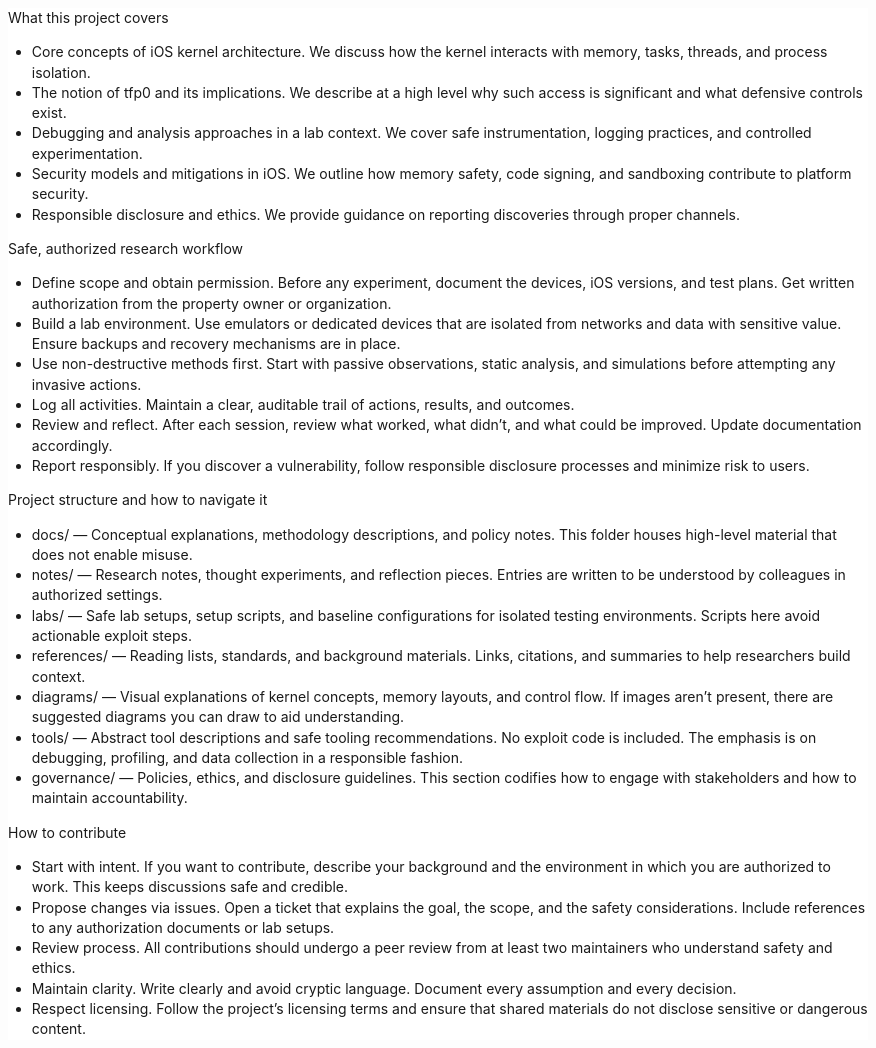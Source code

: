 What this project covers
- Core concepts of iOS kernel architecture. We discuss how the kernel interacts with memory, tasks, threads, and process isolation.
- The notion of tfp0 and its implications. We describe at a high level why such access is significant and what defensive controls exist.
- Debugging and analysis approaches in a lab context. We cover safe instrumentation, logging practices, and controlled experimentation.
- Security models and mitigations in iOS. We outline how memory safety, code signing, and sandboxing contribute to platform security.
- Responsible disclosure and ethics. We provide guidance on reporting discoveries through proper channels.

Safe, authorized research workflow
- Define scope and obtain permission. Before any experiment, document the devices, iOS versions, and test plans. Get written authorization from the property owner or organization.
- Build a lab environment. Use emulators or dedicated devices that are isolated from networks and data with sensitive value. Ensure backups and recovery mechanisms are in place.
- Use non-destructive methods first. Start with passive observations, static analysis, and simulations before attempting any invasive actions.
- Log all activities. Maintain a clear, auditable trail of actions, results, and outcomes.
- Review and reflect. After each session, review what worked, what didn’t, and what could be improved. Update documentation accordingly.
- Report responsibly. If you discover a vulnerability, follow responsible disclosure processes and minimize risk to users.

Project structure and how to navigate it
- docs/ — Conceptual explanations, methodology descriptions, and policy notes. This folder houses high-level material that does not enable misuse.
- notes/ — Research notes, thought experiments, and reflection pieces. Entries are written to be understood by colleagues in authorized settings.
- labs/ — Safe lab setups, setup scripts, and baseline configurations for isolated testing environments. Scripts here avoid actionable exploit steps.
- references/ — Reading lists, standards, and background materials. Links, citations, and summaries to help researchers build context.
- diagrams/ — Visual explanations of kernel concepts, memory layouts, and control flow. If images aren’t present, there are suggested diagrams you can draw to aid understanding.
- tools/ — Abstract tool descriptions and safe tooling recommendations. No exploit code is included. The emphasis is on debugging, profiling, and data collection in a responsible fashion.
- governance/ — Policies, ethics, and disclosure guidelines. This section codifies how to engage with stakeholders and how to maintain accountability.

How to contribute
- Start with intent. If you want to contribute, describe your background and the environment in which you are authorized to work. This keeps discussions safe and credible.
- Propose changes via issues. Open a ticket that explains the goal, the scope, and the safety considerations. Include references to any authorization documents or lab setups.
- Review process. All contributions should undergo a peer review from at least two maintainers who understand safety and ethics.
- Maintain clarity. Write clearly and avoid cryptic language. Document every assumption and every decision.
- Respect licensing. Follow the project’s licensing terms and ensure that shared materials do not disclose sensitive or dangerous content.
